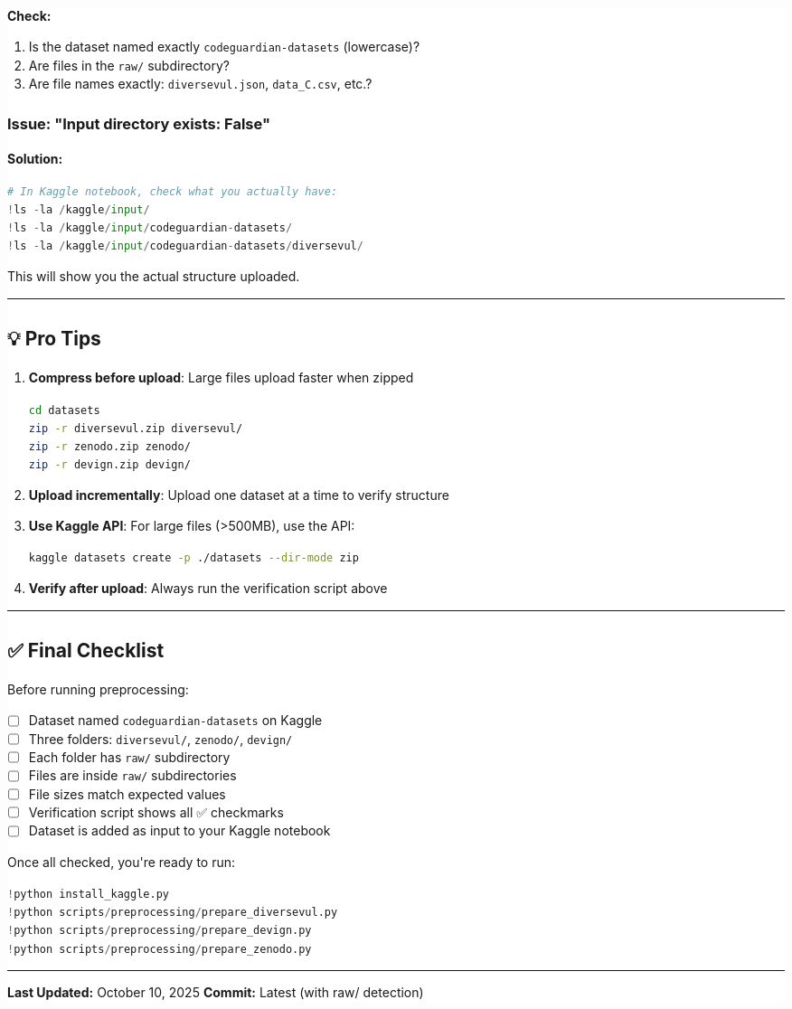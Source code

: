 **Check:**
1. Is the dataset named exactly `codeguardian-datasets` (lowercase)?
2. Are files in the `raw/` subdirectory?
3. Are file names exactly: `diversevul.json`, `data_C.csv`, etc.?

### Issue: "Input directory exists: False"

**Solution:**
```python
# In Kaggle notebook, check what you actually have:
!ls -la /kaggle/input/
!ls -la /kaggle/input/codeguardian-datasets/
!ls -la /kaggle/input/codeguardian-datasets/diversevul/
```

This will show you the actual structure uploaded.

---

## 💡 Pro Tips

1. **Compress before upload**: Large files upload faster when zipped
   ```bash
   cd datasets
   zip -r diversevul.zip diversevul/
   zip -r zenodo.zip zenodo/
   zip -r devign.zip devign/
   ```

2. **Upload incrementally**: Upload one dataset at a time to verify structure

3. **Use Kaggle API**: For large files (>500MB), use the API:
   ```bash
   kaggle datasets create -p ./datasets --dir-mode zip
   ```

4. **Verify after upload**: Always run the verification script above

---

## ✅ Final Checklist

Before running preprocessing:

- [ ] Dataset named `codeguardian-datasets` on Kaggle
- [ ] Three folders: `diversevul/`, `zenodo/`, `devign/`
- [ ] Each folder has `raw/` subdirectory
- [ ] Files are inside `raw/` subdirectories
- [ ] File sizes match expected values
- [ ] Verification script shows all ✅ checkmarks
- [ ] Dataset is added as input to your Kaggle notebook

Once all checked, you're ready to run:
```python
!python install_kaggle.py
!python scripts/preprocessing/prepare_diversevul.py
!python scripts/preprocessing/prepare_devign.py
!python scripts/preprocessing/prepare_zenodo.py
```

---

**Last Updated:** October 10, 2025
**Commit:** Latest (with raw/ detection)
